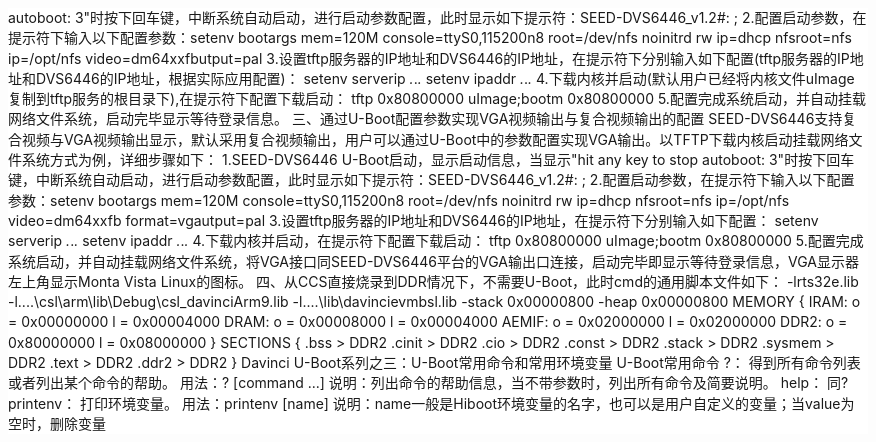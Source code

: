 autoboot: 
3"时按下回车键，中断系统自动启动，进行启动参数配置，此时显示如下提示符：SEED-DVS6446_v1.2#: 
;
2.配置启动参数，在提示符下输入以下配置参数：setenv bootargs mem=120M 
console=ttyS0,115200n8 root=/dev/nfs noinitrd rw ip=dhcp nfsroot=nfs 
ip=/opt/nfs video=dm64xxfbutput=pal
3.设置tftp服务器的IP地址和DVS6446的IP地址，在提示符下分别输入如下配置(tftp服务器的IP地址和DVS6446的IP地址，根据实际应用配置)：
setenv serverip _._._._
setenv ipaddr _._._._
4.下载内核并启动(默认用户已经将内核文件uImage复制到tftp服务的根目录下),在提示符下配置下载启动：
tftp 0x80800000 uImage;bootm 0x80800000
5.配置完成系统启动，并自动挂载网络文件系统，启动完毕显示等待登录信息。
三、通过U-Boot配置参数实现VGA视频输出与复合视频输出的配置
SEED-DVS6446支持复合视频与VGA视频输出显示，默认采用复合视频输出，用户可以通过U-Boot中的参数配置实现VGA输出。以TFTP下载内核启动挂载网络文件系统方式为例，详细步骤如下：
1.SEED-DVS6446 U-Boot启动，显示启动信息，当显示"hit any key to stop 
autoboot: 
3"时按下回车键，中断系统自动启动，进行启动参数配置，此时显示如下提示符：SEED-DVS6446_v1.2#: 
;
2.配置启动参数，在提示符下输入以下配置参数：setenv bootargs mem=120M 
console=ttyS0,115200n8 root=/dev/nfs noinitrd rw ip=dhcp nfsroot=nfs 
ip=/opt/nfs video=dm64xxfb format=vgautput=pal
3.设置tftp服务器的IP地址和DVS6446的IP地址，在提示符下分别输入如下配置：
setenv serverip _._._._
setenv ipaddr _._._._
4.下载内核并启动，在提示符下配置下载启动：
tftp 0x80800000 uImage;bootm 0x80800000
5.配置完成系统启动，并自动挂载网络文件系统，将VGA接口同SEED-DVS6446平台的VGA输出口连接，启动完毕即显示等待登录信息，VGA显示器左上角显示Monta
Vista Linux的图标。
四、从CCS直接烧录到DDR情况下，不需要U-Boot，此时cmd的通用脚本文件如下：
-lrts32e.lib
-l..\..\csl\arm\lib\Debug\csl_davinciArm9.lib
-l..\..\lib\davincievmbsl.lib
-stack 0x00000800
-heap 0x00000800
MEMORY
{
IRAM: o = 0x00000000 l = 0x00004000
DRAM: o = 0x00008000 l = 0x00004000
AEMIF: o = 0x02000000 l = 0x02000000
DDR2: o = 0x80000000 l = 0x08000000
}
SECTIONS
{
.bss > DDR2
.cinit > DDR2
.cio > DDR2
.const > DDR2
.stack > DDR2
.sysmem > DDR2
.text > DDR2
.ddr2 > DDR2
}
Davinci U-Boot系列之三：U-Boot常用命令和常用环境变量
U-Boot常用命令
?：
得到所有命令列表或者列出某个命令的帮助。
用法：? [command ...]
说明：列出命令的帮助信息，当不带参数时，列出所有命令及简要说明。
help：
同?
printenv：
打印环境变量。
用法：printenv [name]
说明：name一般是Hiboot环境变量的名字，也可以是用户自定义的变量；当value为空时，删除变量 